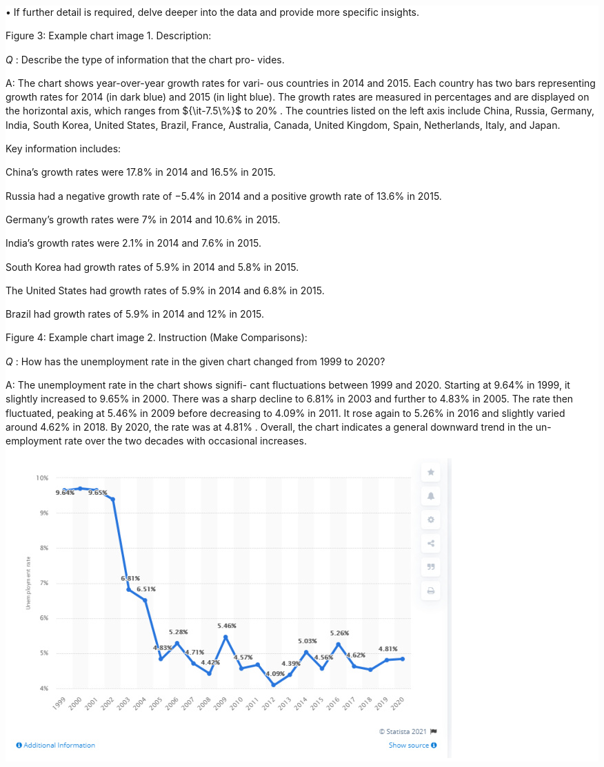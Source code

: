 • If further detail is required, delve deeper into the data and provide more specific insights.  

Figure 3: Example chart image 1. Description:  

$Q$  : Describe the type of information that the chart pro- vides.  

A:  The chart shows year-over-year growth rates for vari- ous countries in 2014 and 2015. Each country has two bars representing growth rates for 2014 (in dark blue) and 2015 (in light blue). The growth rates are measured in percentages and are displayed on the horizontal axis, which ranges from   ${\it-7.5\%}$   to  $20\%$  . The countries listed on the left axis include China, Russia, Germany, India, South Korea, United States, Brazil, France, Australia, Canada, United Kingdom, Spain, Netherlands, Italy, and Japan.  

Key information includes:  

China’s growth rates were   $17.8\%$   in 2014 and   $16.5\%$   in 2015.  

Russia had a negative growth rate of   $-5.4\%$   in 2014 and a positive growth rate of   $13.6\%$   in 2015.  

Germany’s growth rates were  $7\%$   in 2014 and   $10.6\%$   in 2015.  

India’s growth rates were   $2.1\%$   in 2014 and   $7.6\%$   in 2015.  

South Korea had growth rates of  $5.9\%$   in 2014 and   $5.8\%$  in 2015.  

The United States had growth rates of   $5.9\%$   in 2014 and  $6.8\%$   in 2015.  

Brazil had growth rates of   $5.9\%$   in 2014 and   $12\%$   in 2015.  

Figure 4: Example chart image 2. Instruction (Make Comparisons):  

$Q$  : How has the unemployment rate in the given chart changed from 1999 to 2020?  

A:  The unemployment rate in the chart shows signifi- cant fluctuations between 1999 and 2020. Starting at  $9.64\%$   in 1999, it slightly increased to   $9.65\%$   in 2000. There was a sharp decline to   $6.81\%$   in 2003 and further to   $4.83\%$   in 2005. The rate then fluctuated, peaking at  $5.46\%$   in 2009 before decreasing to   $4.09\%$   in 2011. It rose again to   $5.26\%$   in 2016 and slightly varied around  $4.62\%$   in 2018. By 2020, the rate was at   $4.81\%$  . Overall, the chart indicates a general downward trend in the un- employment rate over the two decades with occasional increases.  

![](images/91fd1e5bf000827614009206e951f473004c72ea7d06264955e9397b7daed5e3.jpg)  
